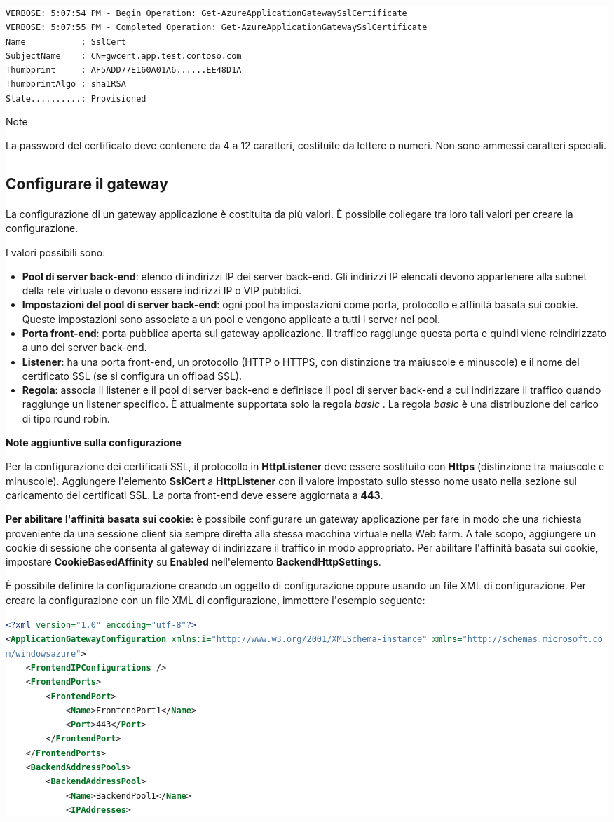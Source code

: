 ```
VERBOSE: 5:07:54 PM - Begin Operation: Get-AzureApplicationGatewaySslCertificate
VERBOSE: 5:07:55 PM - Completed Operation: Get-AzureApplicationGatewaySslCertificate
Name           : SslCert
SubjectName    : CN=gwcert.app.test.contoso.com
Thumbprint     : AF5ADD77E160A01A6......EE48D1A
ThumbprintAlgo : sha1RSA
State..........: Provisioned
```

> [!NOTE]
> La password del certificato deve contenere da 4 a 12 caratteri, costituite da lettere o numeri. Non sono ammessi caratteri speciali.

## <a name="configure-the-gateway"></a>Configurare il gateway

La configurazione di un gateway applicazione è costituita da più valori. È possibile collegare tra loro tali valori per creare la configurazione.

I valori possibili sono:

* **Pool di server back-end**: elenco di indirizzi IP dei server back-end. Gli indirizzi IP elencati devono appartenere alla subnet della rete virtuale o devono essere indirizzi IP o VIP pubblici.
* **Impostazioni del pool di server back-end**: ogni pool ha impostazioni come porta, protocollo e affinità basata sui cookie. Queste impostazioni sono associate a un pool e vengono applicate a tutti i server nel pool.
* **Porta front-end**: porta pubblica aperta sul gateway applicazione. Il traffico raggiunge questa porta e quindi viene reindirizzato a uno dei server back-end.
* **Listener**: ha una porta front-end, un protocollo (HTTP o HTTPS, con distinzione tra maiuscole e minuscole) e il nome del certificato SSL (se si configura un offload SSL).
* **Regola**: associa il listener e il pool di server back-end e definisce il pool di server back-end a cui indirizzare il traffico quando raggiunge un listener specifico. È attualmente supportata solo la regola *basic* . La regola *basic* è una distribuzione del carico di tipo round robin.

**Note aggiuntive sulla configurazione**

Per la configurazione dei certificati SSL, il protocollo in **HttpListener** deve essere sostituito con **Https** (distinzione tra maiuscole e minuscole). Aggiungere l'elemento **SslCert** a **HttpListener** con il valore impostato sullo stesso nome usato nella sezione sul [caricamento dei certificati SSL](#upload-ssl-certificates). La porta front-end deve essere aggiornata a **443**.

**Per abilitare l'affinità basata sui cookie**: è possibile configurare un gateway applicazione per fare in modo che una richiesta proveniente da una sessione client sia sempre diretta alla stessa macchina virtuale nella Web farm. A tale scopo, aggiungere un cookie di sessione che consenta al gateway di indirizzare il traffico in modo appropriato. Per abilitare l'affinità basata sui cookie, impostare **CookieBasedAffinity** su **Enabled** nell'elemento **BackendHttpSettings**.

È possibile definire la configurazione creando un oggetto di configurazione oppure usando un file XML di configurazione.
Per creare la configurazione con un file XML di configurazione, immettere l'esempio seguente:


```xml
<?xml version="1.0" encoding="utf-8"?>
<ApplicationGatewayConfiguration xmlns:i="http://www.w3.org/2001/XMLSchema-instance" xmlns="http://schemas.microsoft.com/windowsazure">
    <FrontendIPConfigurations />
    <FrontendPorts>
        <FrontendPort>
            <Name>FrontendPort1</Name>
            <Port>443</Port>
        </FrontendPort>
    </FrontendPorts>
    <BackendAddressPools>
        <BackendAddressPool>
            <Name>BackendPool1</Name>
            <IPAddresses>
```